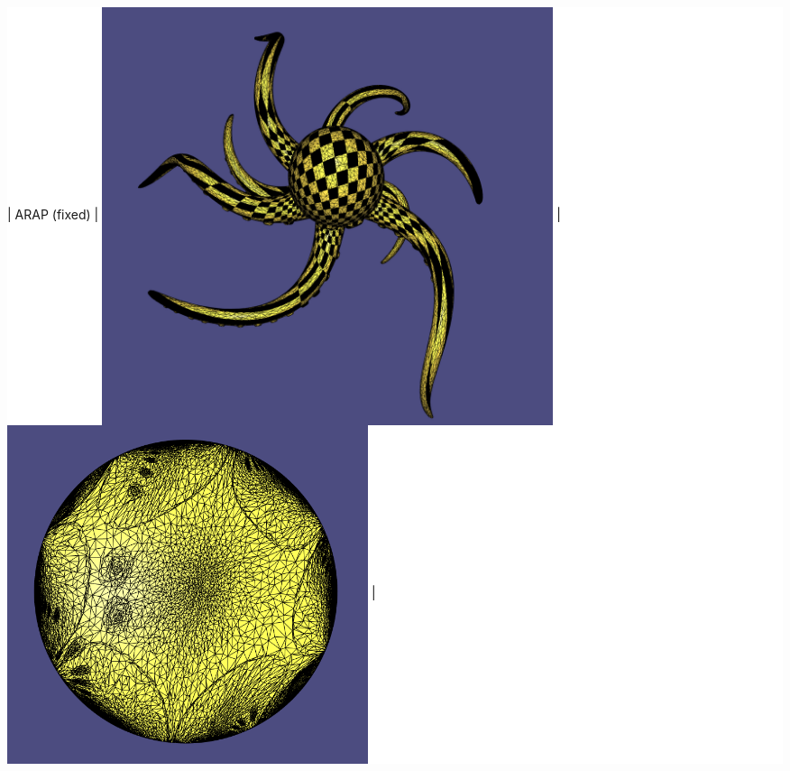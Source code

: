 | ARAP (fixed)      | <img align="center" src="./res/Octo4.png" width="500">     | <img align="center"  src="./res/UVOcto4.png" width="400">     |